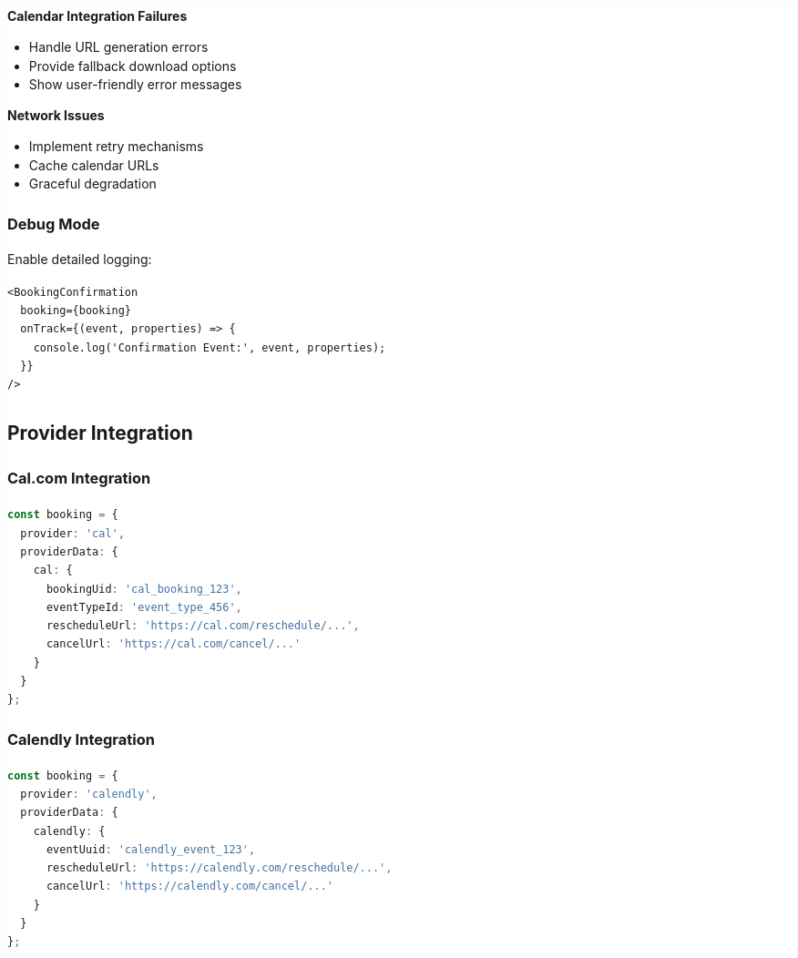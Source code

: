**Calendar Integration Failures**
- Handle URL generation errors
- Provide fallback download options
- Show user-friendly error messages

**Network Issues**
- Implement retry mechanisms
- Cache calendar URLs
- Graceful degradation

### Debug Mode
Enable detailed logging:
```tsx
<BookingConfirmation
  booking={booking}
  onTrack={(event, properties) => {
    console.log('Confirmation Event:', event, properties);
  }}
/>
```

## Provider Integration

### Cal.com Integration
```typescript
const booking = {
  provider: 'cal',
  providerData: {
    cal: {
      bookingUid: 'cal_booking_123',
      eventTypeId: 'event_type_456',
      rescheduleUrl: 'https://cal.com/reschedule/...',
      cancelUrl: 'https://cal.com/cancel/...'
    }
  }
};
```

### Calendly Integration
```typescript
const booking = {
  provider: 'calendly',
  providerData: {
    calendly: {
      eventUuid: 'calendly_event_123',
      rescheduleUrl: 'https://calendly.com/reschedule/...',
      cancelUrl: 'https://calendly.com/cancel/...'
    }
  }
};
```
